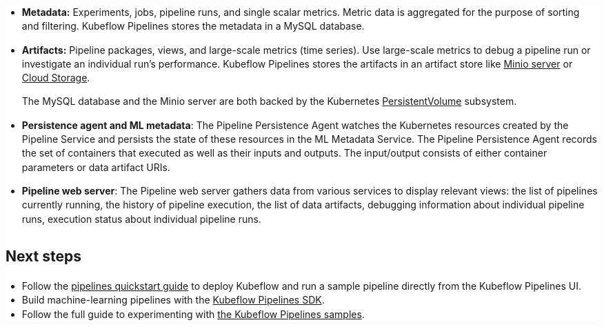   * **Metadata:** Experiments, jobs, pipeline runs, and single scalar metrics.
    Metric data is aggregated for the purpose of sorting and filtering.
    Kubeflow Pipelines stores the metadata in a MySQL database.
  * **Artifacts:** Pipeline packages, views, and large-scale metrics (time series).
    Use large-scale metrics to debug a pipeline run or investigate an individual run’s performance.
    Kubeflow Pipelines stores the artifacts in an artifact store like
    [Minio server](https://docs.minio.io/) or
    [Cloud Storage](https://cloud.google.com/storage/docs/).

    The MySQL database and the Minio server are both backed by the Kubernetes
    [PersistentVolume](https://kubernetes.io/docs/concepts/storage/persistent-volumes/#types-of-persistent-volumes)
    subsystem.

* **Persistence agent and ML metadata**: The Pipeline Persistence Agent
  watches the Kubernetes resources created by the Pipeline Service and
  persists the state of these resources in the ML Metadata Service. The
  Pipeline Persistence Agent records the set of containers that executed as
  well as their inputs and outputs. The input/output consists of either
  container parameters or data artifact URIs. 
* **Pipeline web server**: The Pipeline web server gathers data from various
  services to display relevant views: the list of pipelines currently running,
  the history of pipeline execution, the list of data artifacts, debugging
  information about individual pipeline runs, execution status about individual
  pipeline runs.

## Next steps

* Follow the 
  [pipelines quickstart guide](/docs/components/pipelines/overview/quickstart) to 
  deploy Kubeflow and run a sample pipeline directly from the 
  Kubeflow Pipelines UI.
* Build machine-learning pipelines with the [Kubeflow Pipelines 
  SDK](/docs/components/pipelines/sdk/sdk-overview/).
* Follow the full guide to experimenting with
  [the Kubeflow Pipelines samples](/docs/components/pipelines/tutorials/build-pipeline/).
